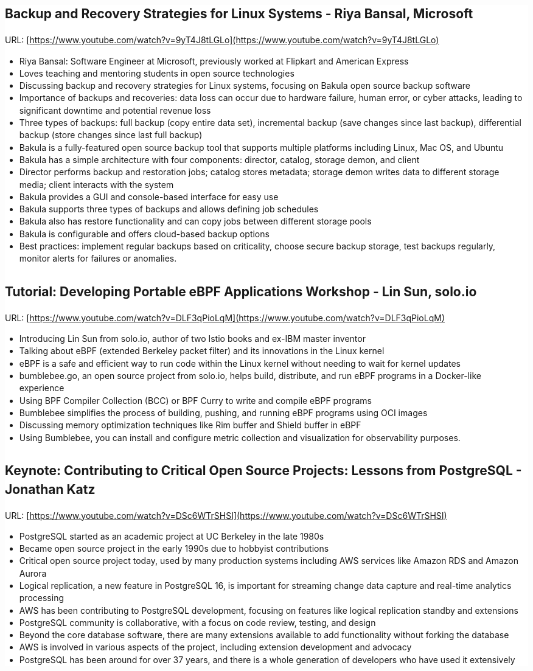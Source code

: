 ## Backup and Recovery Strategies for Linux Systems - Riya Bansal, Microsoft

URL: [https://www.youtube.com/watch?v=9yT4J8tLGLo](https://www.youtube.com/watch?v=9yT4J8tLGLo)

 * Riya Bansal: Software Engineer at Microsoft, previously worked at Flipkart and American Express
* Loves teaching and mentoring students in open source technologies
* Discussing backup and recovery strategies for Linux systems, focusing on Bakula open source backup software
* Importance of backups and recoveries: data loss can occur due to hardware failure, human error, or cyber attacks, leading to significant downtime and potential revenue loss
* Three types of backups: full backup (copy entire data set), incremental backup (save changes since last backup), differential backup (store changes since last full backup)
* Bakula is a fully-featured open source backup tool that supports multiple platforms including Linux, Mac OS, and Ubuntu
* Bakula has a simple architecture with four components: director, catalog, storage demon, and client
* Director performs backup and restoration jobs; catalog stores metadata; storage demon writes data to different storage media; client interacts with the system
* Bakula provides a GUI and console-based interface for easy use
* Bakula supports three types of backups and allows defining job schedules
* Bakula also has restore functionality and can copy jobs between different storage pools
* Bakula is configurable and offers cloud-based backup options
* Best practices: implement regular backups based on criticality, choose secure backup storage, test backups regularly, monitor alerts for failures or anomalies.


## Tutorial: Developing Portable eBPF Applications Workshop - Lin Sun, solo.io

URL: [https://www.youtube.com/watch?v=DLF3qPioLqM](https://www.youtube.com/watch?v=DLF3qPioLqM)

 * Introducing Lin Sun from solo.io, author of two Istio books and ex-IBM master inventor
* Talking about eBPF (extended Berkeley packet filter) and its innovations in the Linux kernel
* eBPF is a safe and efficient way to run code within the Linux kernel without needing to wait for kernel updates
* bumblebee.go, an open source project from solo.io, helps build, distribute, and run eBPF programs in a Docker-like experience
* Using BPF Compiler Collection (BCC) or BPF Curry to write and compile eBPF programs
* Bumblebee simplifies the process of building, pushing, and running eBPF programs using OCI images
* Discussing memory optimization techniques like Rim buffer and Shield buffer in eBPF
* Using Bumblebee, you can install and configure metric collection and visualization for observability purposes.


## Keynote: Contributing to Critical Open Source Projects: Lessons from PostgreSQL - Jonathan Katz

URL: [https://www.youtube.com/watch?v=DSc6WTrSHSI](https://www.youtube.com/watch?v=DSc6WTrSHSI)

 * PostgreSQL started as an academic project at UC Berkeley in the late 1980s
* Became open source project in the early 1990s due to hobbyist contributions
* Critical open source project today, used by many production systems including AWS services like Amazon RDS and Amazon Aurora
* Logical replication, a new feature in PostgreSQL 16, is important for streaming change data capture and real-time analytics processing
* AWS has been contributing to PostgreSQL development, focusing on features like logical replication standby and extensions
* PostgreSQL community is collaborative, with a focus on code review, testing, and design
* Beyond the core database software, there are many extensions available to add functionality without forking the database
* AWS is involved in various aspects of the project, including extension development and advocacy
* PostgreSQL has been around for over 37 years, and there is a whole generation of developers who have used it extensively